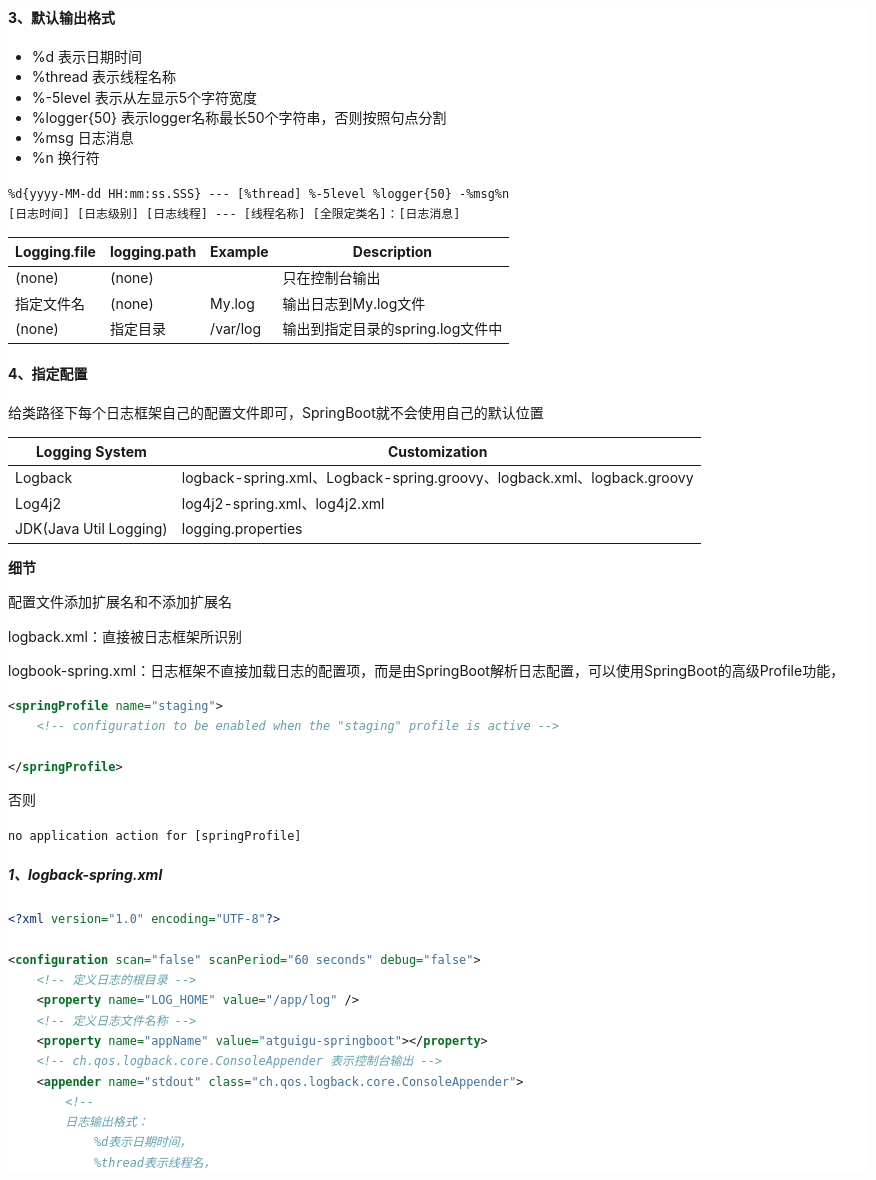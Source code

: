 #### 3、默认输出格式

- %d 表示日期时间
- %thread 表示线程名称
- %-5level 表示从左显示5个字符宽度
- %logger{50} 表示logger名称最长50个字符串，否则按照句点分割
- %msg 日志消息
- %n 换行符

`````
%d{yyyy-MM-dd HH:mm:ss.SSS} --- [%thread] %-5level %logger{50} -%msg%n
[日志时间] [日志级别] [日志线程] --- [线程名称] [全限定类名]：[日志消息]
`````

| Logging.file | logging.path | Example  | Description                      |
| ------------ | ------------ | -------- | -------------------------------- |
| (none)       | (none)       |          | 只在控制台输出                   |
| 指定文件名   | (none)       | My.log   | 输出日志到My.log文件             |
| (none)       | 指定目录     | /var/log | 输出到指定目录的spring.log文件中 |

#### 4、指定配置

给类路径下每个日志框架自己的配置文件即可，SpringBoot就不会使用自己的默认位置

| Logging System         | Customization                                                |
| ---------------------- | ------------------------------------------------------------ |
| Logback                | logback-spring.xml、Logback-spring.groovy、logback.xml、logback.groovy |
| Log4j2                 | log4j2-spring.xml、log4j2.xml                                |
| JDK(Java Util Logging) | logging.properties                                           |

**细节**

配置文件添加扩展名和不添加扩展名

logback.xml：直接被日志框架所识别

logbook-spring.xml：日志框架不直接加载日志的配置项，而是由SpringBoot解析日志配置，可以使用SpringBoot的高级Profile功能，

```xml
<springProfile name="staging">
	<!-- configuration to be enabled when the "staging" profile is active -->
  
</springProfile>
```

否则

```
no application action for [springProfile]
```

##### 1、logback-spring.xml

```xml
<?xml version="1.0" encoding="UTF-8"?>

<configuration scan="false" scanPeriod="60 seconds" debug="false">
    <!-- 定义日志的根目录 -->
    <property name="LOG_HOME" value="/app/log" />
    <!-- 定义日志文件名称 -->
    <property name="appName" value="atguigu-springboot"></property>
    <!-- ch.qos.logback.core.ConsoleAppender 表示控制台输出 -->
    <appender name="stdout" class="ch.qos.logback.core.ConsoleAppender">
        <!--
        日志输出格式：
			%d表示日期时间，
			%thread表示线程名，
```